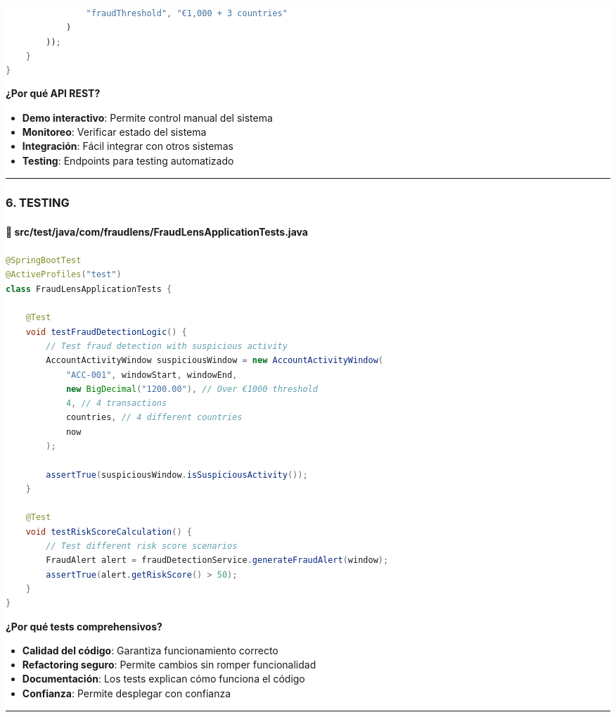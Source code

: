 ```java
                "fraudThreshold", "€1,000 + 3 countries"
            )
        ));
    }
}
```

**¿Por qué API REST?**
- **Demo interactivo**: Permite control manual del sistema
- **Monitoreo**: Verificar estado del sistema
- **Integración**: Fácil integrar con otros sistemas
- **Testing**: Endpoints para testing automatizado

---

### **6. TESTING**

#### **📄 src/test/java/com/fraudlens/FraudLensApplicationTests.java**
```java
@SpringBootTest
@ActiveProfiles("test")
class FraudLensApplicationTests {
    
    @Test
    void testFraudDetectionLogic() {
        // Test fraud detection with suspicious activity
        AccountActivityWindow suspiciousWindow = new AccountActivityWindow(
            "ACC-001", windowStart, windowEnd,
            new BigDecimal("1200.00"), // Over €1000 threshold
            4, // 4 transactions
            countries, // 4 different countries
            now
        );
        
        assertTrue(suspiciousWindow.isSuspiciousActivity());
    }
    
    @Test
    void testRiskScoreCalculation() {
        // Test different risk score scenarios
        FraudAlert alert = fraudDetectionService.generateFraudAlert(window);
        assertTrue(alert.getRiskScore() > 50);
    }
}
```

**¿Por qué tests comprehensivos?**
- **Calidad del código**: Garantiza funcionamiento correcto
- **Refactoring seguro**: Permite cambios sin romper funcionalidad
- **Documentación**: Los tests explican cómo funciona el código
- **Confianza**: Permite desplegar con confianza

---